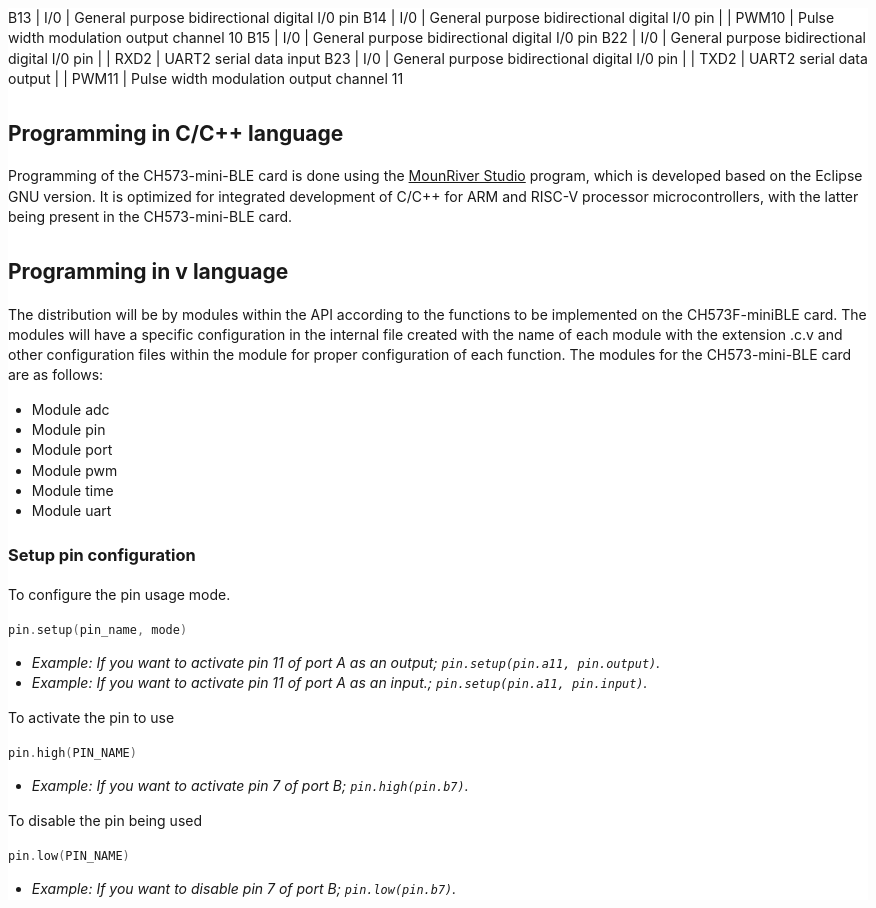 B13  |        I/0        | General purpose bidirectional digital I/0 pin
B14  |        I/0        | General purpose bidirectional digital I/0 pin
|    |        PWM10      | Pulse width modulation output channel 10
B15  |        I/0        | General purpose bidirectional digital I/0 pin 
B22  |        I/0        | General purpose bidirectional digital I/0 pin
|    |        RXD2       | UART2 serial data input
B23  |        I/0        | General purpose bidirectional digital I/0 pin
|    |        TXD2       | UART2 serial data output
|    |        PWM11      | Pulse width modulation output channel 11

## Programming in C/C++ language  
Programming of the CH573-mini-BLE card is done using the [MounRiver Studio](http://www.mounriver.com/download) program, which is developed based on the Eclipse GNU version. It is optimized for integrated development of C/C++ for ARM and RISC-V processor microcontrollers, with the latter being present in the CH573-mini-BLE card.  

## Programming in v language   
The distribution will be by modules within the API according to the functions to be implemented on the CH573F-miniBLE card. The modules will have a specific configuration in the internal file created with the name of each module with the extension .c.v and other configuration files within the module for proper configuration of each function. The modules for the CH573-mini-BLE card are as follows:

* Module adc
* Module pin
* Module port
* Module pwm
* Module time
* Module uart

### Setup pin configuration
To configure the pin usage mode.

```go
pin.setup(pin_name, mode)
```
* *Example: If you want to activate pin 11 of port A as an output;  `pin.setup(pin.a11, pin.output)`.*
* *Example: If you want to activate pin 11 of port A as an input.;  `pin.setup(pin.a11, pin.input)`.*

To activate the pin to use
```go
pin.high(PIN_NAME)
```
* *Example: If you want to activate pin 7 of port B;  `pin.high(pin.b7)`.*

To disable the pin being used
```go
pin.low(PIN_NAME)
```
* *Example: If you want to disable pin 7 of port B;  `pin.low(pin.b7)`.*
